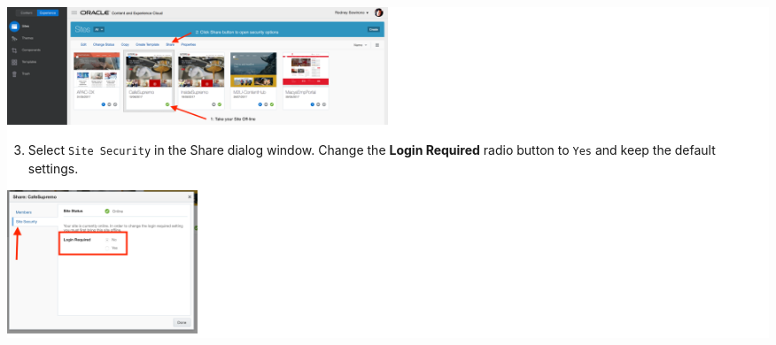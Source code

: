 <img src="images/210-3-2.png" width="50%"/>

3. Select ``Site Security`` in the Share dialog window. Change the **Login Required** radio button to ``Yes`` and keep the default settings.

<img src="images/210-3-3.png" width="25%"/>
